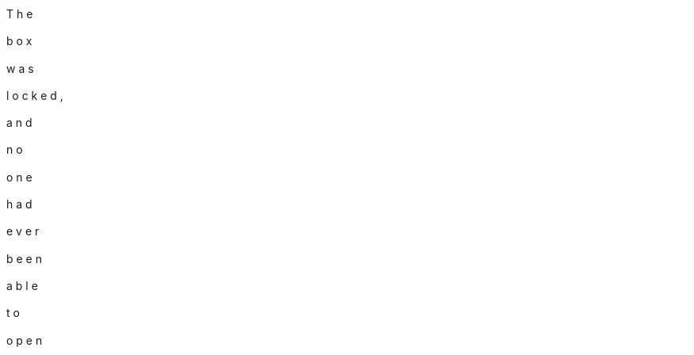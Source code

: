 T
h
e
 
b
o
x
 
w
a
s
 
l
o
c
k
e
d
,
 
a
n
d
 
n
o
 
o
n
e
 
h
a
d
 
e
v
e
r
 
b
e
e
n
 
a
b
l
e
 
t
o
 
o
p
e
n
 